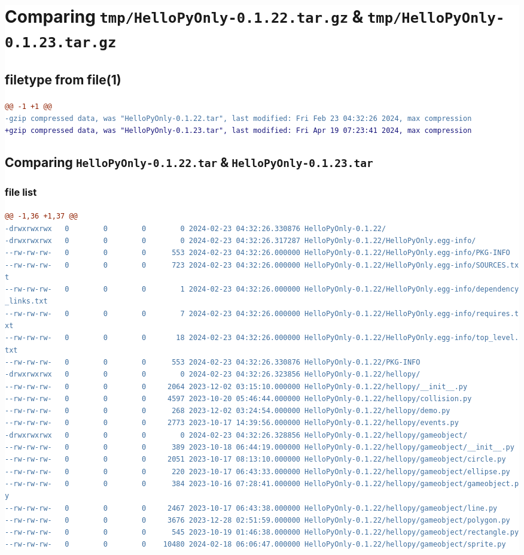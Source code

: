 # Comparing `tmp/HelloPyOnly-0.1.22.tar.gz` & `tmp/HelloPyOnly-0.1.23.tar.gz`

## filetype from file(1)

```diff
@@ -1 +1 @@
-gzip compressed data, was "HelloPyOnly-0.1.22.tar", last modified: Fri Feb 23 04:32:26 2024, max compression
+gzip compressed data, was "HelloPyOnly-0.1.23.tar", last modified: Fri Apr 19 07:23:41 2024, max compression
```

## Comparing `HelloPyOnly-0.1.22.tar` & `HelloPyOnly-0.1.23.tar`

### file list

```diff
@@ -1,36 +1,37 @@
-drwxrwxrwx   0        0        0        0 2024-02-23 04:32:26.330876 HelloPyOnly-0.1.22/
-drwxrwxrwx   0        0        0        0 2024-02-23 04:32:26.317287 HelloPyOnly-0.1.22/HelloPyOnly.egg-info/
--rw-rw-rw-   0        0        0      553 2024-02-23 04:32:26.000000 HelloPyOnly-0.1.22/HelloPyOnly.egg-info/PKG-INFO
--rw-rw-rw-   0        0        0      723 2024-02-23 04:32:26.000000 HelloPyOnly-0.1.22/HelloPyOnly.egg-info/SOURCES.txt
--rw-rw-rw-   0        0        0        1 2024-02-23 04:32:26.000000 HelloPyOnly-0.1.22/HelloPyOnly.egg-info/dependency_links.txt
--rw-rw-rw-   0        0        0        7 2024-02-23 04:32:26.000000 HelloPyOnly-0.1.22/HelloPyOnly.egg-info/requires.txt
--rw-rw-rw-   0        0        0       18 2024-02-23 04:32:26.000000 HelloPyOnly-0.1.22/HelloPyOnly.egg-info/top_level.txt
--rw-rw-rw-   0        0        0      553 2024-02-23 04:32:26.330876 HelloPyOnly-0.1.22/PKG-INFO
-drwxrwxrwx   0        0        0        0 2024-02-23 04:32:26.323856 HelloPyOnly-0.1.22/hellopy/
--rw-rw-rw-   0        0        0     2064 2023-12-02 03:15:10.000000 HelloPyOnly-0.1.22/hellopy/__init__.py
--rw-rw-rw-   0        0        0     4597 2023-10-20 05:46:44.000000 HelloPyOnly-0.1.22/hellopy/collision.py
--rw-rw-rw-   0        0        0      268 2023-12-02 03:24:54.000000 HelloPyOnly-0.1.22/hellopy/demo.py
--rw-rw-rw-   0        0        0     2773 2023-10-17 14:39:56.000000 HelloPyOnly-0.1.22/hellopy/events.py
-drwxrwxrwx   0        0        0        0 2024-02-23 04:32:26.328856 HelloPyOnly-0.1.22/hellopy/gameobject/
--rw-rw-rw-   0        0        0      389 2023-10-18 06:44:19.000000 HelloPyOnly-0.1.22/hellopy/gameobject/__init__.py
--rw-rw-rw-   0        0        0     2051 2023-10-17 08:13:10.000000 HelloPyOnly-0.1.22/hellopy/gameobject/circle.py
--rw-rw-rw-   0        0        0      220 2023-10-17 06:43:33.000000 HelloPyOnly-0.1.22/hellopy/gameobject/ellipse.py
--rw-rw-rw-   0        0        0      384 2023-10-16 07:28:41.000000 HelloPyOnly-0.1.22/hellopy/gameobject/gameobject.py
--rw-rw-rw-   0        0        0     2467 2023-10-17 06:43:38.000000 HelloPyOnly-0.1.22/hellopy/gameobject/line.py
--rw-rw-rw-   0        0        0     3676 2023-12-28 02:51:59.000000 HelloPyOnly-0.1.22/hellopy/gameobject/polygon.py
--rw-rw-rw-   0        0        0      545 2023-10-19 01:46:38.000000 HelloPyOnly-0.1.22/hellopy/gameobject/rectangle.py
--rw-rw-rw-   0        0        0    10480 2024-02-18 06:06:47.000000 HelloPyOnly-0.1.22/hellopy/gameobject/sprite.py
```